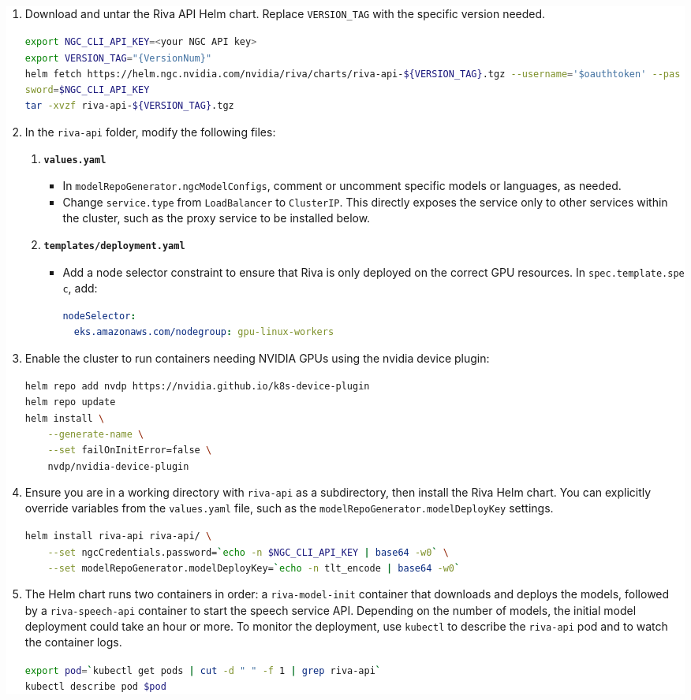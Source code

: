1.  Download and untar the Riva API Helm chart. Replace `VERSION_TAG` with the specific version needed.

    ```bash
    export NGC_CLI_API_KEY=<your NGC API key>
    export VERSION_TAG="{VersionNum}"
    helm fetch https://helm.ngc.nvidia.com/nvidia/riva/charts/riva-api-${VERSION_TAG}.tgz --username='$oauthtoken' --password=$NGC_CLI_API_KEY
    tar -xvzf riva-api-${VERSION_TAG}.tgz
    ```

2.  In the `riva-api` folder, modify the following files:

    1. **`values.yaml`**

        * In `modelRepoGenerator.ngcModelConfigs`, comment or uncomment specific models or languages, as needed.
        * Change `service.type` from `LoadBalancer` to `ClusterIP`. This directly exposes the service only to other services within the cluster, such as the proxy service to be installed below.

    2. **`templates/deployment.yaml`**

        * Add a node selector constraint to ensure that Riva is only deployed on the correct GPU resources. In `spec.template.spec`, add:

          ```yaml
          nodeSelector:
            eks.amazonaws.com/nodegroup: gpu-linux-workers
          ```

3. Enable the cluster to run containers needing NVIDIA GPUs using the nvidia device plugin:

    ```bash
    helm repo add nvdp https://nvidia.github.io/k8s-device-plugin
    helm repo update
    helm install \
        --generate-name \
        --set failOnInitError=false \
        nvdp/nvidia-device-plugin
    ```

4. Ensure you are in a working directory with `riva-api` as a subdirectory, then install the Riva Helm chart. You can explicitly override variables from the `values.yaml` file, such as the `modelRepoGenerator.modelDeployKey` settings.

    ```bash
    helm install riva-api riva-api/ \
        --set ngcCredentials.password=`echo -n $NGC_CLI_API_KEY | base64 -w0` \
        --set modelRepoGenerator.modelDeployKey=`echo -n tlt_encode | base64 -w0`
    ```

5. The Helm chart runs two containers in order: a `riva-model-init` container that downloads and deploys the models, followed by a `riva-speech-api` container to start the speech service API. Depending on the number of models, the initial model deployment could take an hour or more. To monitor the deployment, use `kubectl` to describe the `riva-api` pod and to watch the container logs.
    ```bash
    export pod=`kubectl get pods | cut -d " " -f 1 | grep riva-api`
    kubectl describe pod $pod
